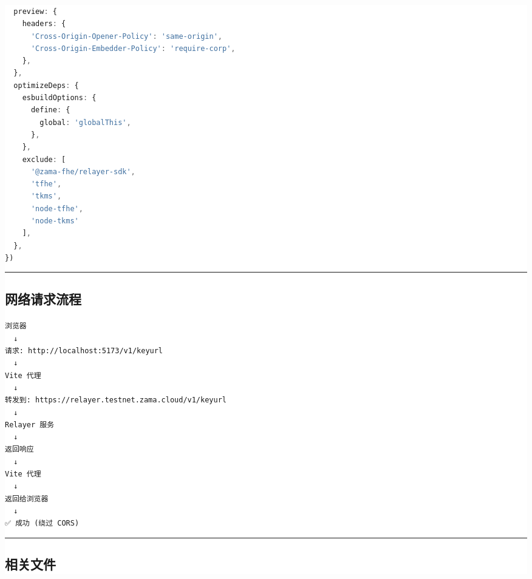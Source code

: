 ```typescript
  preview: {
    headers: {
      'Cross-Origin-Opener-Policy': 'same-origin',
      'Cross-Origin-Embedder-Policy': 'require-corp',
    },
  },
  optimizeDeps: {
    esbuildOptions: {
      define: {
        global: 'globalThis',
      },
    },
    exclude: [
      '@zama-fhe/relayer-sdk',
      'tfhe',
      'tkms',
      'node-tfhe',
      'node-tkms'
    ],
  },
})
```

---

## 网络请求流程

```
浏览器
  ↓
请求: http://localhost:5173/v1/keyurl
  ↓
Vite 代理
  ↓
转发到: https://relayer.testnet.zama.cloud/v1/keyurl
  ↓
Relayer 服务
  ↓
返回响应
  ↓
Vite 代理
  ↓
返回给浏览器
  ↓
✅ 成功 (绕过 CORS)
```

---

## 相关文件
